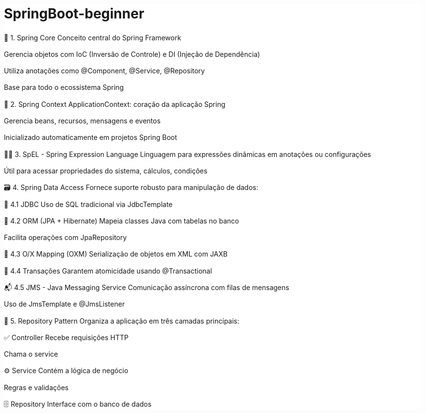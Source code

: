 # SpringBoot-beginner

🌱 1. Spring Core
Conceito central do Spring Framework

Gerencia objetos com IoC (Inversão de Controle) e DI (Injeção de Dependência)

Utiliza anotações como @Component, @Service, @Repository

Base para todo o ecossistema Spring

🧠 2. Spring Context
ApplicationContext: coração da aplicação Spring

Gerencia beans, recursos, mensagens e eventos

Inicializado automaticamente em projetos Spring Boot

🧙‍♂️ 3. SpEL - Spring Expression Language
Linguagem para expressões dinâmicas em anotações ou configurações

Útil para acessar propriedades do sistema, cálculos, condições

🗃️ 4. Spring Data Access
Fornece suporte robusto para manipulação de dados:

🔌 4.1 JDBC
Uso de SQL tradicional via JdbcTemplate

🧱 4.2 ORM (JPA + Hibernate)
Mapeia classes Java com tabelas no banco

Facilita operações com JpaRepository

🔄 4.3 O/X Mapping (OXM)
Serialização de objetos em XML com JAXB

💼 4.4 Transações
Garantem atomicidade usando @Transactional

📬 4.5 JMS - Java Messaging Service
Comunicação assíncrona com filas de mensagens

Uso de JmsTemplate e @JmsListener

🧩 5. Repository Pattern
Organiza a aplicação em três camadas principais:

✅ Controller
Recebe requisições HTTP

Chama o service

⚙️ Service
Contém a lógica de negócio

Regras e validações

🗄️ Repository
Interface com o banco de dados
